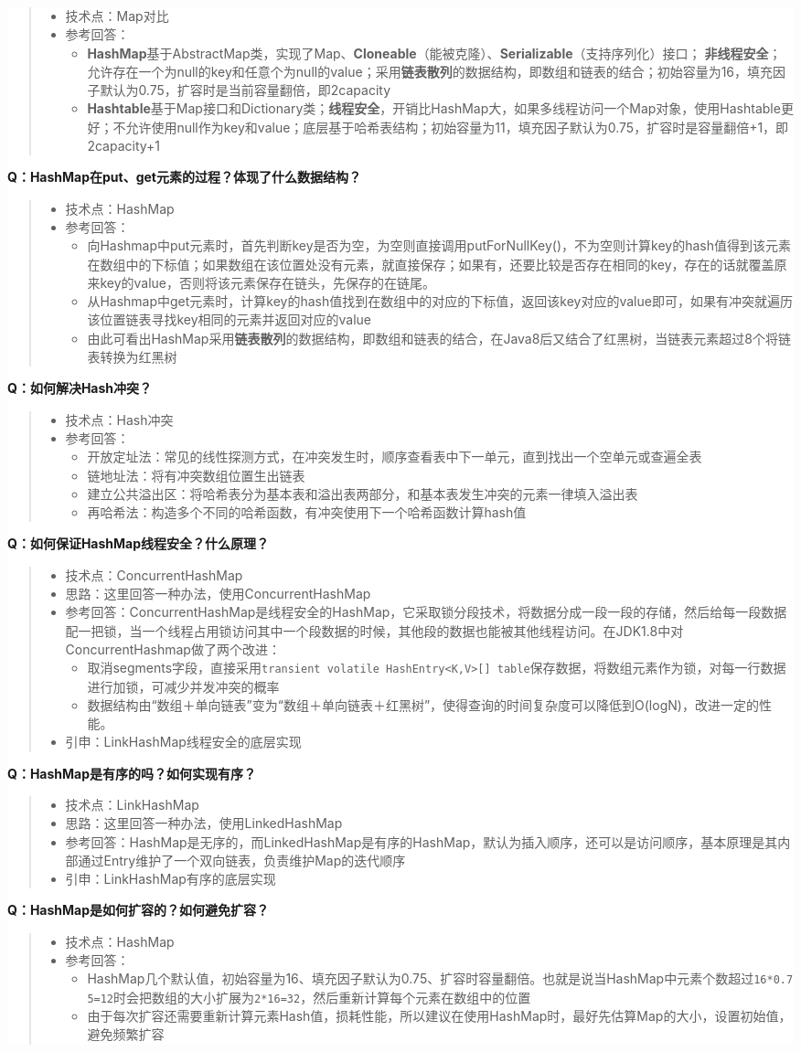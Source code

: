 > - 技术点：Map对比
> - 参考回答： 
>   -  **HashMap**基于AbstractMap类，实现了Map、**Cloneable**（能被克隆）、**Serializable**（支持序列化）接口； **非线程安全**；允许存在一个为null的key和任意个为null的value；采用**链表散列**的数据结构，即数组和链表的结合；初始容量为16，填充因子默认为0.75，扩容时是当前容量翻倍，即2capacity
>   -  **Hashtable**基于Map接口和Dictionary类；**线程安全**，开销比HashMap大，如果多线程访问一个Map对象，使用Hashtable更好；不允许使用null作为key和value；底层基于哈希表结构；初始容量为11，填充因子默认为0.75，扩容时是容量翻倍+1，即2capacity+1



**Q：HashMap在put、get元素的过程？体现了什么数据结构？**

> - 技术点：HashMap
> - 参考回答： 
>   - 向Hashmap中put元素时，首先判断key是否为空，为空则直接调用putForNullKey()，不为空则计算key的hash值得到该元素在数组中的下标值；如果数组在该位置处没有元素，就直接保存；如果有，还要比较是否存在相同的key，存在的话就覆盖原来key的value，否则将该元素保存在链头，先保存的在链尾。
>   - 从Hashmap中get元素时，计算key的hash值找到在数组中的对应的下标值，返回该key对应的value即可，如果有冲突就遍历该位置链表寻找key相同的元素并返回对应的value
>   - 由此可看出HashMap采用**链表散列**的数据结构，即数组和链表的结合，在Java8后又结合了红黑树，当链表元素超过8个将链表转换为红黑树



**Q：如何解决Hash冲突？**

> - 技术点：Hash冲突
> - 参考回答： 
>   - 开放定址法：常见的线性探测方式，在冲突发生时，顺序查看表中下一单元，直到找出一个空单元或查遍全表
>   - 链地址法：将有冲突数组位置生出链表
>   - 建立公共溢出区：将哈希表分为基本表和溢出表两部分，和基本表发生冲突的元素一律填入溢出表
>   - 再哈希法：构造多个不同的哈希函数，有冲突使用下一个哈希函数计算hash值



**Q：如何保证HashMap线程安全？什么原理？**

> - 技术点：ConcurrentHashMap
> - 思路：这里回答一种办法，使用ConcurrentHashMap
> - 参考回答：ConcurrentHashMap是线程安全的HashMap，它采取锁分段技术，将数据分成一段一段的存储，然后给每一段数据配一把锁，当一个线程占用锁访问其中一个段数据的时候，其他段的数据也能被其他线程访问。在JDK1.8中对ConcurrentHashmap做了两个改进： 
>   - 取消segments字段，直接采用`transient volatile HashEntry<K,V>[] table`保存数据，将数组元素作为锁，对每一行数据进行加锁，可减少并发冲突的概率
>   - 数据结构由“数组＋单向链表”变为“数组＋单向链表＋红黑树”，使得查询的时间复杂度可以降低到O(logN)，改进一定的性能。
> - 引申：LinkHashMap线程安全的底层实现



**Q：HashMap是有序的吗？如何实现有序？**

> - 技术点：LinkHashMap
> - 思路：这里回答一种办法，使用LinkedHashMap
> - 参考回答：HashMap是无序的，而LinkedHashMap是有序的HashMap，默认为插入顺序，还可以是访问顺序，基本原理是其内部通过Entry维护了一个双向链表，负责维护Map的迭代顺序
> - 引申：LinkHashMap有序的底层实现



**Q：HashMap是如何扩容的？如何避免扩容？**

> - 技术点：HashMap
> - 参考回答： 
>   - HashMap几个默认值，初始容量为16、填充因子默认为0.75、扩容时容量翻倍。也就是说当HashMap中元素个数超过`16*0.75=12`时会把数组的大小扩展为`2*16=32`，然后重新计算每个元素在数组中的位置
>   - 由于每次扩容还需要重新计算元素Hash值，损耗性能，所以建议在使用HashMap时，最好先估算Map的大小，设置初始值，避免频繁扩容
